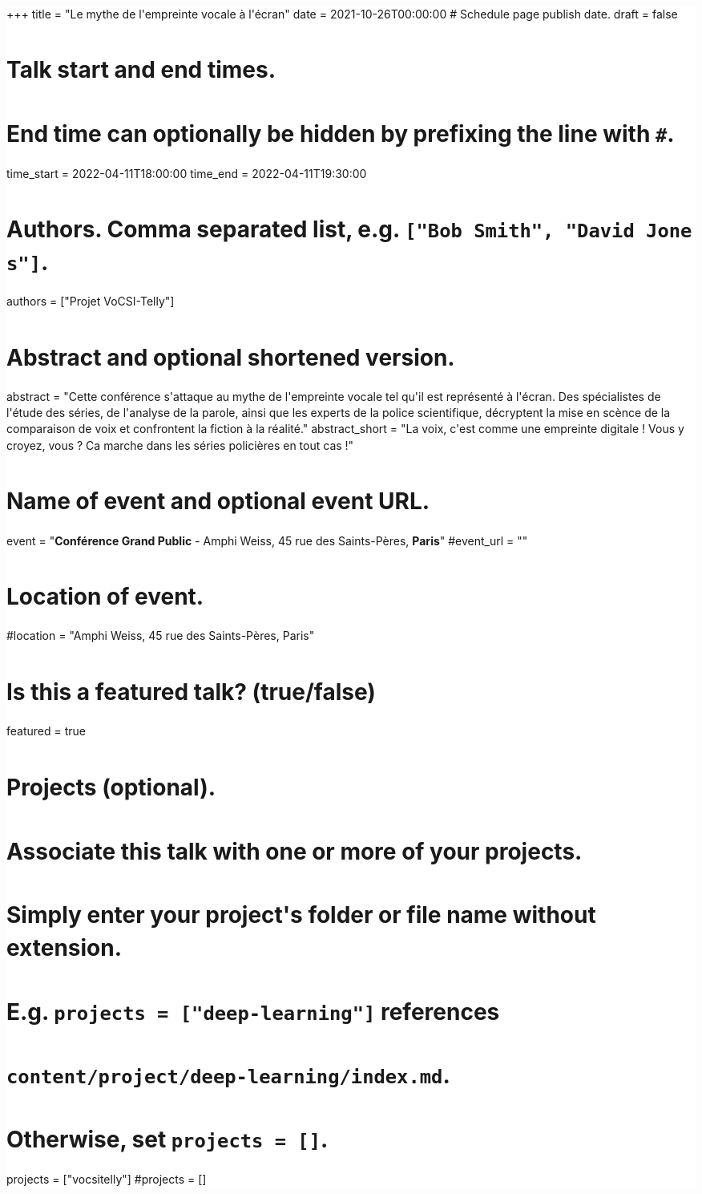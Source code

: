 +++
title = "Le mythe de l'empreinte vocale à l'écran"
date = 2021-10-26T00:00:00  # Schedule page publish date.
draft = false

# Talk start and end times.
#   End time can optionally be hidden by prefixing the line with `#`.
time_start = 2022-04-11T18:00:00
time_end = 2022-04-11T19:30:00

# Authors. Comma separated list, e.g. `["Bob Smith", "David Jones"]`.
authors = ["Projet VoCSI-Telly"]

# Abstract and optional shortened version.
abstract = "Cette conférence s'attaque au mythe de l'empreinte vocale tel qu'il est représenté à l'écran. Des spécialistes de l'étude des séries, de l'analyse de la parole, ainsi que les experts de la police scientifique, décryptent la mise en scènce de la comparaison de voix et confrontent la fiction à la réalité."
abstract_short = "La voix, c'est comme une empreinte digitale ! Vous y croyez, vous ? Ca marche dans les séries policières en tout cas !"

# Name of event and optional event URL.
event = "__Conférence Grand Public__ - Amphi Weiss, 45 rue des Saints-Pères, __Paris__"
#event_url = ""

# Location of event.
#location = "Amphi Weiss, 45 rue des Saints-Pères, Paris"

# Is this a featured talk? (true/false)
featured = true

# Projects (optional).
#   Associate this talk with one or more of your projects.
#   Simply enter your project's folder or file name without extension.
#   E.g. `projects = ["deep-learning"]` references 
#   `content/project/deep-learning/index.md`.
#   Otherwise, set `projects = []`.
projects = ["vocsitelly"]
#projects = []
